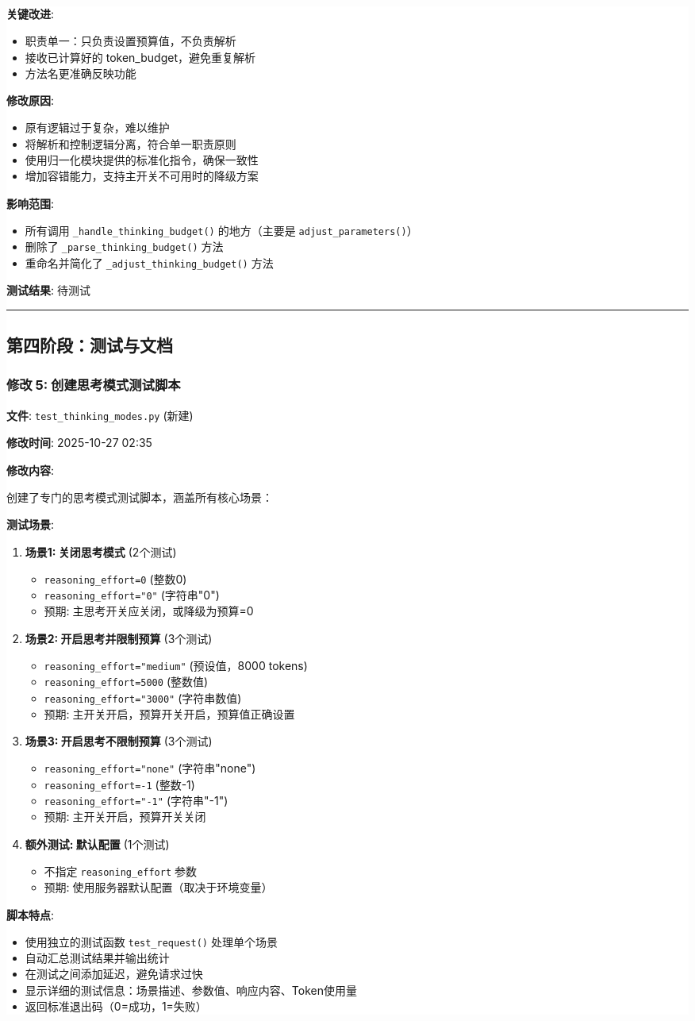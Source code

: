 **关键改进**:
- 职责单一：只负责设置预算值，不负责解析
- 接收已计算好的 token_budget，避免重复解析
- 方法名更准确反映功能

**修改原因**:
- 原有逻辑过于复杂，难以维护
- 将解析和控制逻辑分离，符合单一职责原则
- 使用归一化模块提供的标准化指令，确保一致性
- 增加容错能力，支持主开关不可用时的降级方案

**影响范围**:
- 所有调用 `_handle_thinking_budget()` 的地方（主要是 `adjust_parameters()`）
- 删除了 `_parse_thinking_budget()` 方法
- 重命名并简化了 `_adjust_thinking_budget()` 方法

**测试结果**: 待测试

---

## 第四阶段：测试与文档

### 修改 5: 创建思考模式测试脚本

**文件**: `test_thinking_modes.py` (新建)

**修改时间**: 2025-10-27 02:35

**修改内容**:

创建了专门的思考模式测试脚本，涵盖所有核心场景：

**测试场景**:

1. **场景1: 关闭思考模式** (2个测试)
   - `reasoning_effort=0` (整数0)
   - `reasoning_effort="0"` (字符串"0")
   - 预期: 主思考开关应关闭，或降级为预算=0

2. **场景2: 开启思考并限制预算** (3个测试)
   - `reasoning_effort="medium"` (预设值，8000 tokens)
   - `reasoning_effort=5000` (整数值)
   - `reasoning_effort="3000"` (字符串数值)
   - 预期: 主开关开启，预算开关开启，预算值正确设置

3. **场景3: 开启思考不限制预算** (3个测试)
   - `reasoning_effort="none"` (字符串"none")
   - `reasoning_effort=-1` (整数-1)
   - `reasoning_effort="-1"` (字符串"-1")
   - 预期: 主开关开启，预算开关关闭

4. **额外测试: 默认配置** (1个测试)
   - 不指定 `reasoning_effort` 参数
   - 预期: 使用服务器默认配置（取决于环境变量）

**脚本特点**:
- 使用独立的测试函数 `test_request()` 处理单个场景
- 自动汇总测试结果并输出统计
- 在测试之间添加延迟，避免请求过快
- 显示详细的测试信息：场景描述、参数值、响应内容、Token使用量
- 返回标准退出码（0=成功，1=失败）
